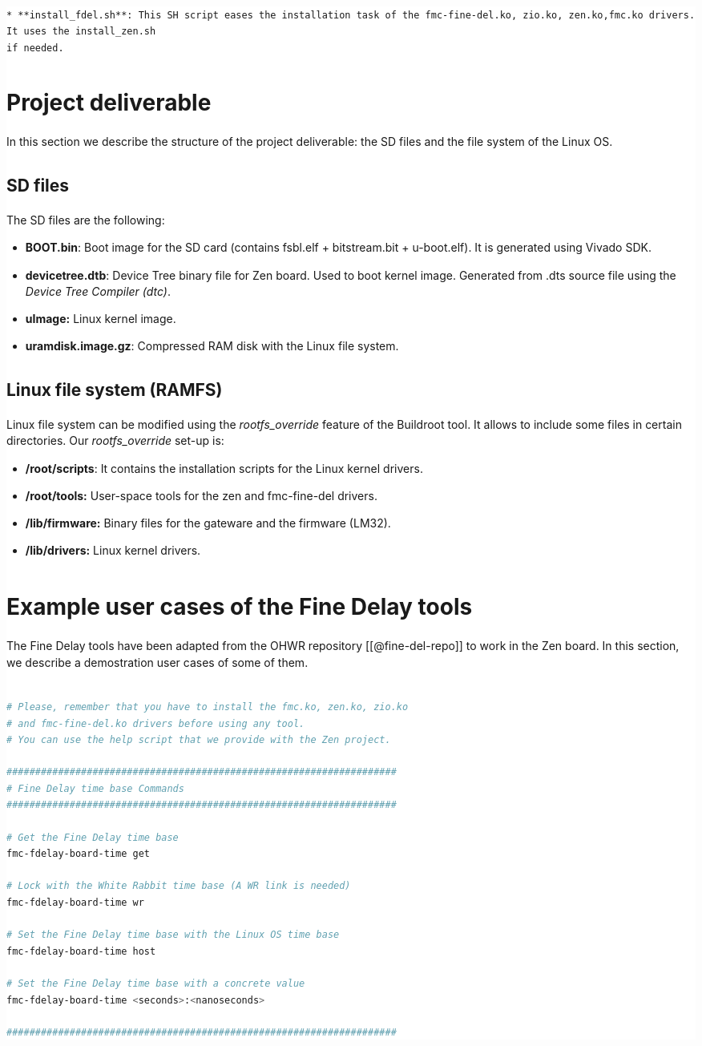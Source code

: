 	* **install_fdel.sh**: This SH script eases the installation task of the fmc-fine-del.ko, zio.ko, zen.ko,fmc.ko drivers. It uses the install_zen.sh
	if needed.

Project deliverable
===============

In this section we describe the structure of the project deliverable: the SD files and the file system of the Linux OS.

SD files
---------------

The SD files are the following:

* **BOOT.bin**: Boot image for the SD card (contains fsbl.elf + bitstream.bit + u-boot.elf). It is generated using Vivado SDK.

* **devicetree.dtb**: Device Tree binary file for Zen board. Used to boot kernel image. Generated from .dts source file using the *Device Tree Compiler (dtc)*.

* **uImage:** Linux kernel image.

* **uramdisk.image.gz**: Compressed RAM disk with the Linux file system.

Linux file system (RAMFS)
---------------

Linux file system can be modified using the *rootfs_override* feature of the Buildroot tool. It allows to include
some files in certain directories. Our *rootfs_override* set-up is:

* **/root/scripts**: It contains the installation scripts for the Linux kernel drivers.

* **/root/tools:** User-space tools for the zen and fmc-fine-del drivers.

* **/lib/firmware:** Binary files for the gateware and the firmware (LM32).

* **/lib/drivers:** Linux kernel drivers.


Example user cases of the Fine Delay tools
===============================================

The Fine Delay tools have been adapted from the OHWR repository [[@fine-del-repo]] to work in the Zen board. In this section, we
describe a demostration user cases of some of them.

~~~~~~~~~~~~~~{.bash .numberLines}

# Please, remember that you have to install the fmc.ko, zen.ko, zio.ko 
# and fmc-fine-del.ko drivers before using any tool.
# You can use the help script that we provide with the Zen project.

####################################################################
# Fine Delay time base Commands
####################################################################

# Get the Fine Delay time base
fmc-fdelay-board-time get

# Lock with the White Rabbit time base (A WR link is needed)
fmc-fdelay-board-time wr

# Set the Fine Delay time base with the Linux OS time base
fmc-fdelay-board-time host

# Set the Fine Delay time base with a concrete value 
fmc-fdelay-board-time <seconds>:<nanoseconds>

####################################################################
~~~~~~~~~~~~~~
